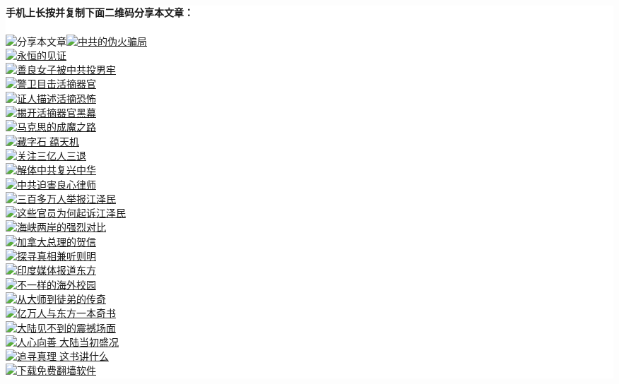 <strong>手机上长按并复制下面二维码分享本文章：</strong><br><br><img src="https://chart.apis.google.com/chart?cht=qr&chs=240x240&choe=UTF-8&chld=M|2&chl=https://github.com/19920513/djy/blob/master/gb/23/4/5/n13965576.md%231" title="分享本文章"></td><td VALIGN=TOP><a href="https://github.com/19920513/djy/blob/master/gb/16/1/21/n4622075.md?dfh#1" target="_blank"><img src="https://raw.githubusercontent.com/19920513/djy/master/gb/300/wei-f1.jpg" title="中共的伪火骗局"  alt="中共的伪火骗局"></a><br><a href="https://github.com/19920513/www/blob/master/README.md?dfh#9" target="_blank"><img src="https://raw.githubusercontent.com/19920513/djy/master/gb/300/yong-h.jpg" title="永恒的见证"  alt="永恒的见证"></a><br><a href="https://github.com/19920513/djy/blob/master/gb/13/9/29/n3974789.md?dfh#1" target="_blank"><img src="https://raw.githubusercontent.com/19920513/djy/master/gb/300/shang-lnz.jpg" title="善良女子被中共投男牢"  alt="善良女子被中共投男牢"></a><br><a href="https://github.com/19920513/djy/blob/master/gb/16/3/16/n4663449.md?dfh#1" target="_blank"><img src="https://raw.githubusercontent.com/19920513/djy/master/gb/300/huo-z3.jpg" title="警卫目击活摘器官"  alt="警卫目击活摘器官"></a><br><a href="https://github.com/19920513/djy/blob/master/gb/16/8/7/n8177641.md?dfh#1" target="_blank"><img src="https://raw.githubusercontent.com/19920513/djy/master/gb/300/huo-z4.jpg" title="证人描述活摘恐怖"  alt="证人描述活摘恐怖"></a><br><a href="https://github.com/19920513/djy/blob/master/gb/10/4/19/n2881569.md?dfh#1" target="_blank"><img src="https://raw.githubusercontent.com/19920513/djy/master/gb/300/huo-z1.jpg" title="揭开活摘器官黑幕"  alt="揭开活摘器官黑幕"></a><br><a href="https://github.com/19920513/djy/blob/master/gb/10/11/7/n3077476.md?dfh#1" target="_blank"><img src="https://raw.githubusercontent.com/19920513/djy/master/gb/300/ma-ks.jpg" title="马克思的成魔之路"  alt="马克思的成魔之路"></a><br><a href="https://github.com/19920513/djy/blob/master/gb/14/6/9/n4173977.md?dfh#1" target="_blank"><img src="https://raw.githubusercontent.com/19920513/djy/master/gb/300/chang-zs.jpg" title="藏字石 蕴天机"  alt="藏字石 蕴天机"></a><br><a href="https://github.com/19920513/djy/blob/master/gb/18/5/10/n10381511.md?dfh#1" target="_blank"><img src="https://raw.githubusercontent.com/19920513/djy/master/gb/300/st1.jpg" title="关注三亿人三退"  alt="关注三亿人三退"></a><br><a href="https://github.com/19920513/djy/blob/master/gb/18/3/21/n10237682.md?dfh#1" target="_blank"><img src="https://raw.githubusercontent.com/19920513/djy/master/gb/300/jie-t.jpg" title="解体中共复兴中华"  alt="解体中共复兴中华"></a><br><a href="https://github.com/19920513/djy/blob/master/gb/9/2/9/n2422991.md?dfh#1" target="_blank"><img src="https://raw.githubusercontent.com/19920513/djy/master/gb/300/gao-zs.jpg" title="中共迫害良心律师"  alt="中共迫害良心律师"></a><br><a href="https://github.com/19920513/djy/blob/master/gb/18/12/9/n10900044.md?dfh#1" target="_blank"><img src="https://raw.githubusercontent.com/19920513/djy/master/gb/300/sj1.jpg" title="三百多万人举报江泽民"  alt="三百多万人举报江泽民"></a><br><a href="https://github.com/19920513/djy/blob/master/gb/18/8/28/n10672014.md?dfh#1" target="_blank"><img src="https://raw.githubusercontent.com/19920513/djy/master/gb/300/sj2.jpg" title="这些官员为何起诉江泽民"  alt="这些官员为何起诉江泽民"></a><br><a href="https://github.com/19920513/djy/blob/master/gb/8/12/18/n2367165.md?dfh#1" target="_blank"><img src="https://raw.githubusercontent.com/19920513/djy/master/gb/300/liangan.jpg" title="海峡两岸的强烈对比"  alt="海峡两岸的强烈对比"></a><br><a href="https://github.com/19920513/djy/blob/master/gb/15/12/10/n4593139.md?dfh#1" target="_blank"><img src="https://raw.githubusercontent.com/19920513/djy/master/gb/300/jia-ndzl.jpg" title="加拿大总理的贺信"  alt="加拿大总理的贺信"></a><br><a href="https://github.com/19920513/djy/blob/master/gb/11/6/17/n3289382.md?dfh#1" target="_blank"><img src="https://raw.githubusercontent.com/19920513/djy/master/gb/300/xiao-wd.jpg" title="探寻真相兼听则明"  alt="探寻真相兼听则明"></a><br><a href="https://github.com/19920513/djy/blob/master/gb/18/10/27/n10812623.md?dfh#1" target="_blank"><img src="https://raw.githubusercontent.com/19920513/djy/master/gb/300/yindu.jpg" title="印度媒体报道东方"  alt="印度媒体报道东方"></a><br><a href="https://github.com/19920513/djy/blob/master/gb/18/6/9/n10469652.md?dfh#1" target="_blank"><img src="https://raw.githubusercontent.com/19920513/djy/master/gb/300/xie-j.jpg" title="不一样的海外校园"  alt="不一样的海外校园"></a><br><a href="https://github.com/19920513/djy/blob/master/gb/7/4/5/n1669415.md?dfh#1" target="_blank"><img src="https://raw.githubusercontent.com/19920513/djy/master/gb/300/li-up.jpg" title="从大师到徒弟的传奇"  alt="从大师到徒弟的传奇"></a><br><a href="https://github.com/19920513/djy/blob/master/gb/17/5/26/n9191512.md?dfh#1" target="_blank"><img src="https://raw.githubusercontent.com/19920513/djy/master/gb/300/zfl2.jpg" title="亿万人与东方一本奇书"  alt="亿万人与东方一本奇书"></a><br><a href="https://github.com/19920513/djy/blob/master/gb/13/11/27/n4020290.md?dfh#1" target="_blank"><img src="https://raw.githubusercontent.com/19920513/djy/master/gb/300/zhen-h.jpg" title="大陆见不到的震撼场面"  alt="大陆见不到的震撼场面"></a><br><a href="https://github.com/19920513/djy/blob/master/gb/15/7/17/n4482910.md?dfh#1" target="_blank"><img src="https://raw.githubusercontent.com/19920513/djy/master/gb/300/dalu-sk.jpg" title="人心向善 大陆当初盛况"  alt="人心向善 大陆当初盛况"></a><br><a href="https://github.com/19920513/djy/blob/master/gb/19/1/5/n10955468.md?dfh#1" target="_blank"><img src="https://raw.githubusercontent.com/19920513/djy/master/gb/300/zfl1.jpg" title="追寻真理 这书讲什么"  alt="追寻真理 这书讲什么"></a><br><a href="https://github.com/19920513/www/blob/master/README.md?dfh#1" target="_blank"><img src="https://raw.githubusercontent.com/19920513/djy/master/gb/300/fq1.jpg" title="下载免费翻墙软件"  alt="下载免费翻墙软件"></a><br></td></tr></table>
